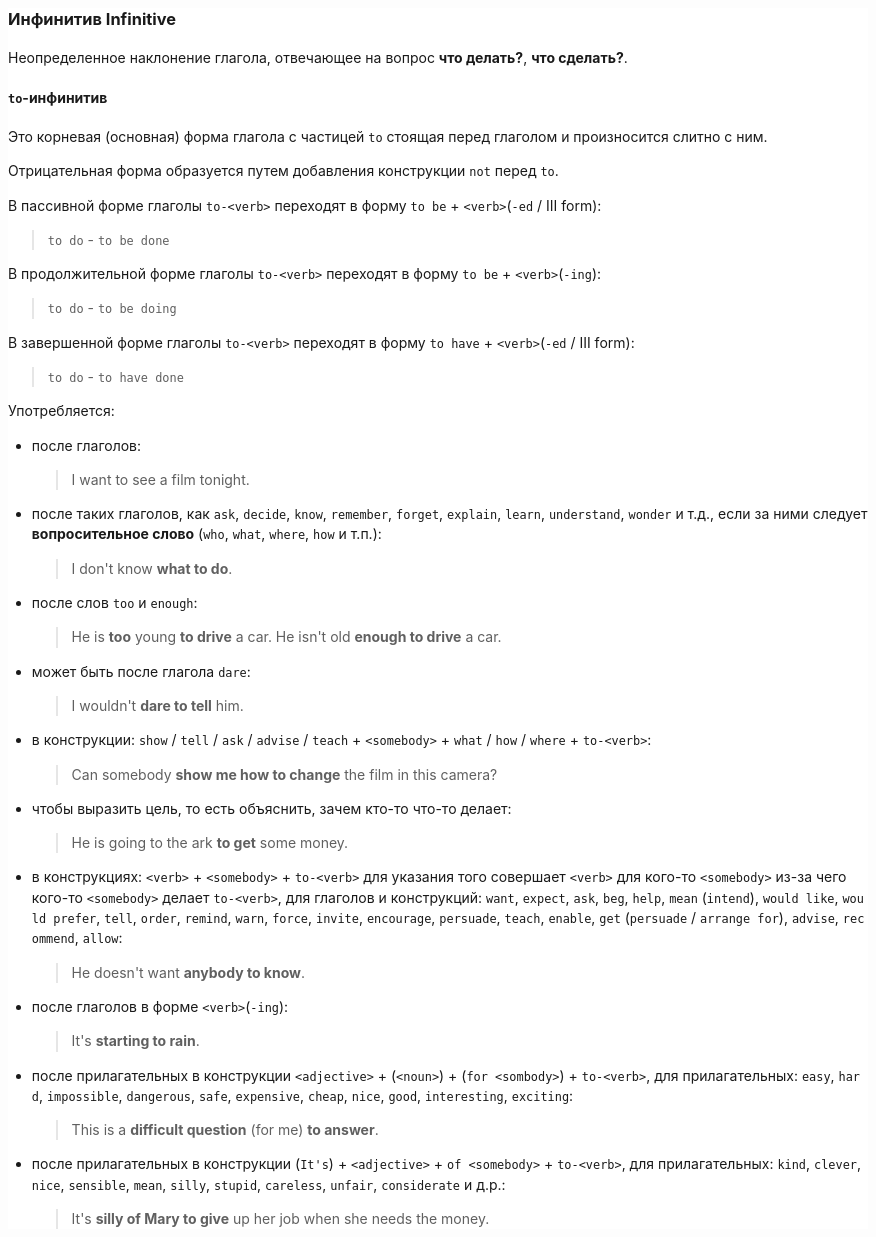 ### Инфинитив **Infinitive**

Неопределенное наклонение глагола, отвечающее на вопрос **что делать?**, **что сделать?**.

#### `to`-инфинитив

Это корневая (основная) форма глагола с частицей `to` стоящая перед глаголом и произносится слитно с ним.

Отрицательная форма образуется путем добавления конструкции `not` перед `to`.

В пассивной форме глаголы `to-<verb>` переходят в форму `to be` + `<verb>`(`-ed` / III form):
> `to do` - `to be done`

В продолжительной форме глаголы `to-<verb>` переходят в форму `to be` + `<verb>`(`-ing`):
> `to do` - `to be doing`

В завершенной форме глаголы `to-<verb>` переходят в форму `to have` + `<verb>`(`-ed` / III form):
> `to do` - `to have done`

Употребляется:
- после глаголов:
    > I want to see a film tonight.

- после таких глаголов, как `ask`, `decide`, `know`, `remember`, `forget`, `explain`, `learn`, `understand`, `wonder` и т.д., если за ними следует **вопросительное слово** (`who`, `what`, `where`, `how` и т.п.):
    > I don't know **what to do**.

- после слов `too` и `enough`:
    > He is **too** young **to drive** a car. He isn't old **enough to drive** a car.
- может быть после глагола `dare`:
    > I wouldn't **dare to tell** him.

- в конструкции: `show` / `tell` / `ask` / `advise` / `teach` + `<somebody>` + `what` / `how` / `where` + `to-<verb>`:
    > Can somebody **show me how to change** the film in this camera?

- чтобы выразить цель, то есть объяснить, зачем кто-то что-то делает:
    > He is going to the ark **to get** some money.

- в конструкциях: `<verb>` + `<somebody>` + `to-<verb>` для указания того совершает `<verb>` для кого-то `<somebody>` из-за чего кого-то `<somebody>` делает `to-<verb>`, для глаголов и конструкций: `want`, `expect`, `ask`, `beg`, `help`, `mean` (`intend`), `would like`, `would prefer`, `tell`, `order`, `remind`, `warn`, `force`, `invite`, `encourage`, `persuade`, `teach`, `enable`, `get` (`persuade` / `arrange for`), `advise`, `recommend`, `allow`:
    > He doesn't want **anybody to know**.

- после глаголов в форме `<verb>`(`-ing`):
    > It's **starting to rain**.

- после прилагательных в конструкции `<adjective>` + (`<noun>`) + (`for <sombody>`) + `to-<verb>`, для прилагательных: `easy`, `hard`, `impossible`, `dangerous`, `safe`, `expensive`, `cheap`, `nice`, `good`, `interesting`, `exciting`:
    > This is a **difficult question** (for me) **to answer**.

- после прилагательных в конструкции (`It's`) + `<adjective>` + `of <somebody>` + `to-<verb>`, для прилагательных: `kind`, `clever`, `nice`, `sensible`, `mean`, `silly`, `stupid`, `careless`, `unfair`, `considerate` и д.р.:
    > It's **silly of Mary to give** up her job when she needs the money.
